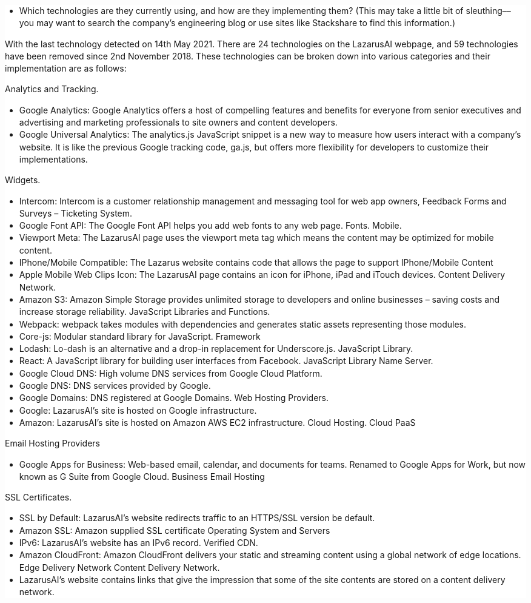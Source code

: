 
* Which technologies are they currently using, and how are they implementing them? (This may take a little bit of sleuthing–– you may want to search the company’s engineering blog or use sites like Stackshare to find this information.)

With the last technology detected on 14th May 2021. There are 24 technologies on the LazarusAI webpage, and 59 technologies have been removed since 2nd November 2018. These technologies can be broken down into various categories and their implementation are as follows: 

Analytics and Tracking.

-	Google Analytics: Google Analytics offers a host of compelling features and benefits for everyone from senior executives and advertising and marketing professionals to site owners and content developers.
-	Google Universal Analytics: The analytics.js JavaScript snippet is a new way to measure how users interact with a company’s website. It is like the previous Google tracking code, ga.js, but offers more flexibility for developers to customize their implementations.

Widgets.

-	Intercom: Intercom is a customer relationship management and messaging tool for web app owners, Feedback Forms and Surveys – Ticketing System.
-	Google Font API: The Google Font API helps you add web fonts to any web page. Fonts.
Mobile.
-	Viewport Meta: The LazarusAI page uses the viewport meta tag which means the content may be optimized for mobile content.
-	IPhone/Mobile Compatible: The Lazarus website contains code that allows the page to support IPhone/Mobile Content
-	Apple Mobile Web Clips Icon: The LazarusAI page contains an icon for iPhone, iPad and iTouch devices.
Content Delivery Network.
-	Amazon S3: Amazon Simple Storage provides unlimited storage to developers and online businesses – saving costs and increase storage reliability.
JavaScript Libraries and Functions.
-	Webpack: webpack takes modules with dependencies and generates static assets representing those modules.
-	Core-js: Modular standard library for JavaScript. Framework
-	Lodash: Lo-dash is an alternative and a drop-in replacement for Underscore.js. JavaScript Library.
-	React: A JavaScript library for building user interfaces from Facebook. JavaScript Library
Name Server.
-	Google Cloud DNS: High volume DNS services from Google Cloud Platform.
-	Google DNS: DNS services provided by Google.
-	Google Domains: DNS registered at Google Domains.
Web Hosting Providers.
-	Google: LazarusAI’s site is hosted on Google infrastructure.
-	Amazon: LazarusAI’s site is hosted on Amazon AWS EC2 infrastructure. Cloud Hosting. Cloud PaaS

Email Hosting Providers
-	Google Apps for Business: Web-based email, calendar, and documents for teams. Renamed to Google Apps for Work, but now known as G Suite from Google Cloud. Business Email Hosting

SSL Certificates.
-	SSL by Default: LazarusAI’s website redirects traffic to an HTTPS/SSL version be default.
-	Amazon SSL: Amazon supplied SSL certificate
Operating System and Servers
-	IPv6: LazarusAI’s website has an IPv6 record.
Verified CDN.
-	Amazon CloudFront: Amazon CloudFront delivers your static and streaming content using a global network of edge locations. Edge Delivery Network
Content Delivery Network.
-	LazarusAI’s website contains links that give the impression that some of the site contents are stored on a content delivery network.
